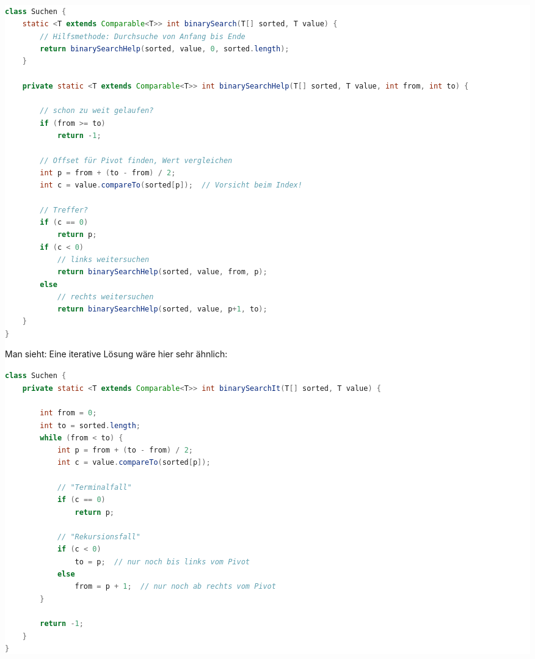 ```java
class Suchen {
	static <T extends Comparable<T>> int binarySearch(T[] sorted, T value) {
		// Hilfsmethode: Durchsuche von Anfang bis Ende
		return binarySearchHelp(sorted, value, 0, sorted.length);
	}

	private static <T extends Comparable<T>> int binarySearchHelp(T[] sorted, T value, int from, int to) {
		
		// schon zu weit gelaufen?
		if (from >= to)
			return -1;

		// Offset für Pivot finden, Wert vergleichen
		int p = from + (to - from) / 2;
		int c = value.compareTo(sorted[p]);  // Vorsicht beim Index!

		// Treffer?
		if (c == 0)
			return p;
		if (c < 0)
			// links weitersuchen
			return binarySearchHelp(sorted, value, from, p);
		else
			// rechts weitersuchen
			return binarySearchHelp(sorted, value, p+1, to);
	}
}
```

Man sieht: Eine iterative Lösung wäre hier sehr ähnlich:

```java
class Suchen {
	private static <T extends Comparable<T>> int binarySearchIt(T[] sorted, T value) {

		int from = 0;
		int to = sorted.length;
		while (from < to) {
			int p = from + (to - from) / 2;
			int c = value.compareTo(sorted[p]);

			// "Terminalfall"
			if (c == 0)
				return p;

			// "Rekursionsfall"
			if (c < 0)
				to = p;  // nur noch bis links vom Pivot
			else
				from = p + 1;  // nur noch ab rechts vom Pivot
		}

		return -1;
	}
}
```
